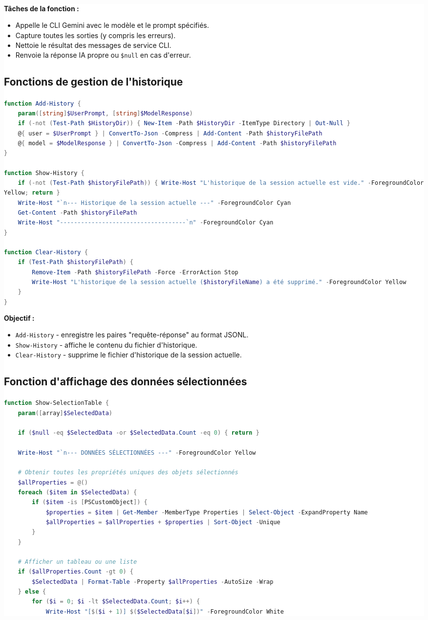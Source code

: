 **Tâches de la fonction :**
- Appelle le CLI Gemini avec le modèle et le prompt spécifiés.
- Capture toutes les sorties (y compris les erreurs).
- Nettoie le résultat des messages de service CLI.
- Renvoie la réponse IA propre ou `$null` en cas d'erreur.

## Fonctions de gestion de l'historique

```powershell
function Add-History { 
    param([string]$UserPrompt, [string]$ModelResponse)
    if (-not (Test-Path $HistoryDir)) { New-Item -Path $HistoryDir -ItemType Directory | Out-Null }
    @{ user = $UserPrompt } | ConvertTo-Json -Compress | Add-Content -Path $historyFilePath
    @{ model = $ModelResponse } | ConvertTo-Json -Compress | Add-Content -Path $historyFilePath
}

function Show-History {
    if (-not (Test-Path $historyFilePath)) { Write-Host "L'historique de la session actuelle est vide." -ForegroundColor Yellow; return }
    Write-Host "`n--- Historique de la session actuelle ---" -ForegroundColor Cyan
    Get-Content -Path $historyFilePath
    Write-Host "------------------------------------`n" -ForegroundColor Cyan
}

function Clear-History {
    if (Test-Path $historyFilePath) {
        Remove-Item -Path $historyFilePath -Force -ErrorAction Stop
        Write-Host "L'historique de la session actuelle ($historyFileName) a été supprimé." -ForegroundColor Yellow
    }
}
```

**Objectif :**
- `Add-History` - enregistre les paires "requête-réponse" au format JSONL.
- `Show-History` - affiche le contenu du fichier d'historique.
- `Clear-History` - supprime le fichier d'historique de la session actuelle.

## Fonction d'affichage des données sélectionnées

```powershell
function Show-SelectionTable {
    param([array]$SelectedData)
    
    if ($null -eq $SelectedData -or $SelectedData.Count -eq 0) { return }
    
    Write-Host "`n--- DONNÉES SÉLECTIONNÉES ---" -ForegroundColor Yellow
    
    # Obtenir toutes les propriétés uniques des objets sélectionnés
    $allProperties = @()
    foreach ($item in $SelectedData) {
        if ($item -is [PSCustomObject]) {
            $properties = $item | Get-Member -MemberType Properties | Select-Object -ExpandProperty Name
            $allProperties = $allProperties + $properties | Sort-Object -Unique
        }
    }
    
    # Afficher un tableau ou une liste
    if ($allProperties.Count -gt 0) {
        $SelectedData | Format-Table -Property $allProperties -AutoSize -Wrap
    } else {
        for ($i = 0; $i -lt $SelectedData.Count; $i++) {
            Write-Host "[$($i + 1)] $($SelectedData[$i])" -ForegroundColor White
```